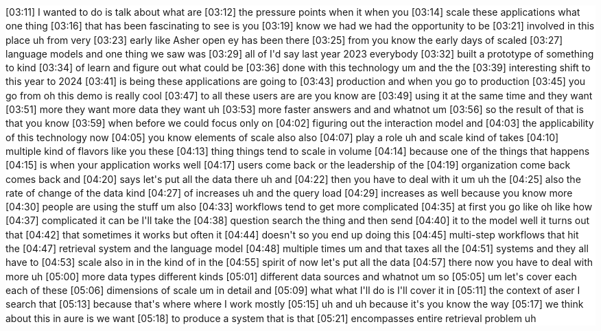 [03:11] I wanted to do is talk about what are
[03:12] the pressure points when it when you
[03:14] scale these applications what one thing
[03:16] that has been fascinating to see is you
[03:19] know we had we had the opportunity to be
[03:21] involved in this place uh from very
[03:23] early like Asher open ey has been there
[03:25] from you know the early days of scaled
[03:27] language models and one thing we saw was
[03:29] all of I'd say last year 2023 everybody
[03:32] built a prototype of something to kind
[03:34] of learn and figure out what could be
[03:36] done with this technology um and the the
[03:39] interesting shift to this year to 2024
[03:41] is being these applications are going to
[03:43] production and when you go to production
[03:45] you go from oh this demo is really cool
[03:47] to all these users are are you know are
[03:49] using it at the same time and they want
[03:51] more they want more data they want uh
[03:53] more faster answers and and whatnot um
[03:56] so the result of that is that you know
[03:59] when before we could focus only on
[04:02] figuring out the interaction model and
[04:03] the applicability of this technology now
[04:05] you know elements of scale also also
[04:07] play a role uh and scale kind of takes
[04:10] multiple kind of flavors like you these
[04:13] thing things tend to scale in volume
[04:14] because one of the things that happens
[04:15] is when your application works well
[04:17] users come back or the leadership of the
[04:19] organization come back comes back and
[04:20] says let's put all the data there uh and
[04:22] then you have to deal with it um uh the
[04:25] also the rate of change of the data kind
[04:27] of increases uh and the query load
[04:29] increases as well because you know more
[04:30] people are using the stuff um also
[04:33] workflows tend to get more complicated
[04:35] at first you go like oh like how
[04:37] complicated it can be I'll take the
[04:38] question search the thing and then send
[04:40] it to the model well it turns out that
[04:42] that sometimes it works but often it
[04:44] doesn't so you end up doing this
[04:45] multi-step workflows that hit the
[04:47] retrieval system and the language model
[04:48] multiple times um and that taxes all the
[04:51] systems and they all have to
[04:53] scale also in in the kind of in the
[04:55] spirit of now let's put all the data
[04:57] there now you have to deal with more uh
[05:00] more data types different kinds
[05:01] different data sources and whatnot um so
[05:05] um let's cover each each of these
[05:06] dimensions of scale um in detail and
[05:09] what what I'll do is I'll cover it in
[05:11] the context of aser I search that
[05:13] because that's where where I work mostly
[05:15] uh and uh because it's you know the way
[05:17] we think about this in aure is we want
[05:18] to produce a system that is that
[05:21] encompasses entire retrieval problem uh